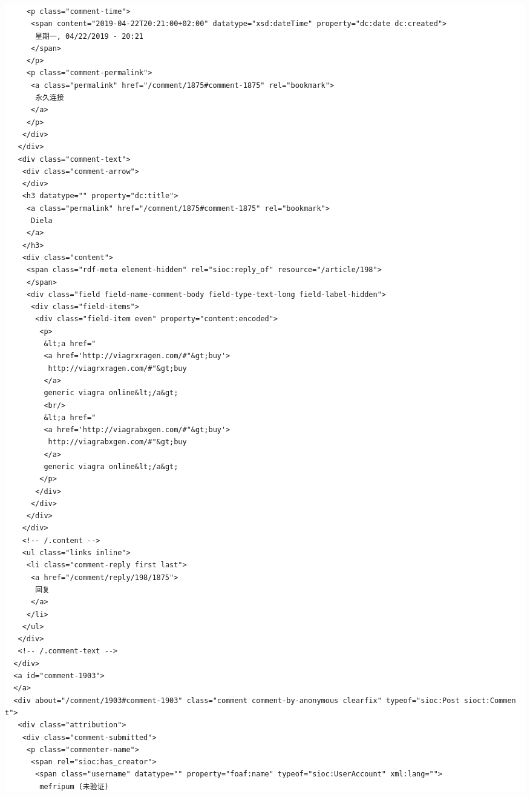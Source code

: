          <p class="comment-time">
          <span content="2019-04-22T20:21:00+02:00" datatype="xsd:dateTime" property="dc:date dc:created">
           星期一, 04/22/2019 - 20:21
          </span>
         </p>
         <p class="comment-permalink">
          <a class="permalink" href="/comment/1875#comment-1875" rel="bookmark">
           永久连接
          </a>
         </p>
        </div>
       </div>
       <div class="comment-text">
        <div class="comment-arrow">
        </div>
        <h3 datatype="" property="dc:title">
         <a class="permalink" href="/comment/1875#comment-1875" rel="bookmark">
          Diela
         </a>
        </h3>
        <div class="content">
         <span class="rdf-meta element-hidden" rel="sioc:reply_of" resource="/article/198">
         </span>
         <div class="field field-name-comment-body field-type-text-long field-label-hidden">
          <div class="field-items">
           <div class="field-item even" property="content:encoded">
            <p>
             &lt;a href="
             <a href='http://viagrxragen.com/#"&gt;buy'>
              http://viagrxragen.com/#"&gt;buy
             </a>
             generic viagra online&lt;/a&gt;
             <br/>
             &lt;a href="
             <a href='http://viagrabxgen.com/#"&gt;buy'>
              http://viagrabxgen.com/#"&gt;buy
             </a>
             generic viagra online&lt;/a&gt;
            </p>
           </div>
          </div>
         </div>
        </div>
        <!-- /.content -->
        <ul class="links inline">
         <li class="comment-reply first last">
          <a href="/comment/reply/198/1875">
           回复
          </a>
         </li>
        </ul>
       </div>
       <!-- /.comment-text -->
      </div>
      <a id="comment-1903">
      </a>
      <div about="/comment/1903#comment-1903" class="comment comment-by-anonymous clearfix" typeof="sioc:Post sioct:Comment">
       <div class="attribution">
        <div class="comment-submitted">
         <p class="commenter-name">
          <span rel="sioc:has_creator">
           <span class="username" datatype="" property="foaf:name" typeof="sioc:UserAccount" xml:lang="">
            mefripum (未验证)